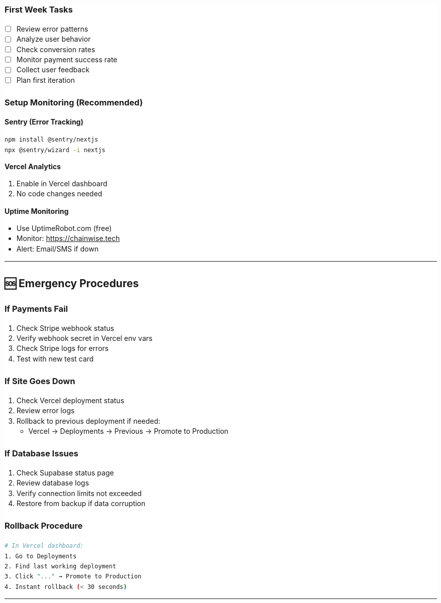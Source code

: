 ### First Week Tasks
- [ ] Review error patterns
- [ ] Analyze user behavior
- [ ] Check conversion rates
- [ ] Monitor payment success rate
- [ ] Collect user feedback
- [ ] Plan first iteration

### Setup Monitoring (Recommended)
**Sentry (Error Tracking)**
```bash
npm install @sentry/nextjs
npx @sentry/wizard -i nextjs
```

**Vercel Analytics**
1. Enable in Vercel dashboard
2. No code changes needed

**Uptime Monitoring**
- Use UptimeRobot.com (free)
- Monitor: https://chainwise.tech
- Alert: Email/SMS if down

---

## 🆘 Emergency Procedures

### If Payments Fail
1. Check Stripe webhook status
2. Verify webhook secret in Vercel env vars
3. Check Stripe logs for errors
4. Test with new test card

### If Site Goes Down
1. Check Vercel deployment status
2. Review error logs
3. Rollback to previous deployment if needed:
   - Vercel → Deployments → Previous → Promote to Production

### If Database Issues
1. Check Supabase status page
2. Review database logs
3. Verify connection limits not exceeded
4. Restore from backup if data corruption

### Rollback Procedure
```bash
# In Vercel dashboard:
1. Go to Deployments
2. Find last working deployment
3. Click "..." → Promote to Production
4. Instant rollback (< 30 seconds)
```

---